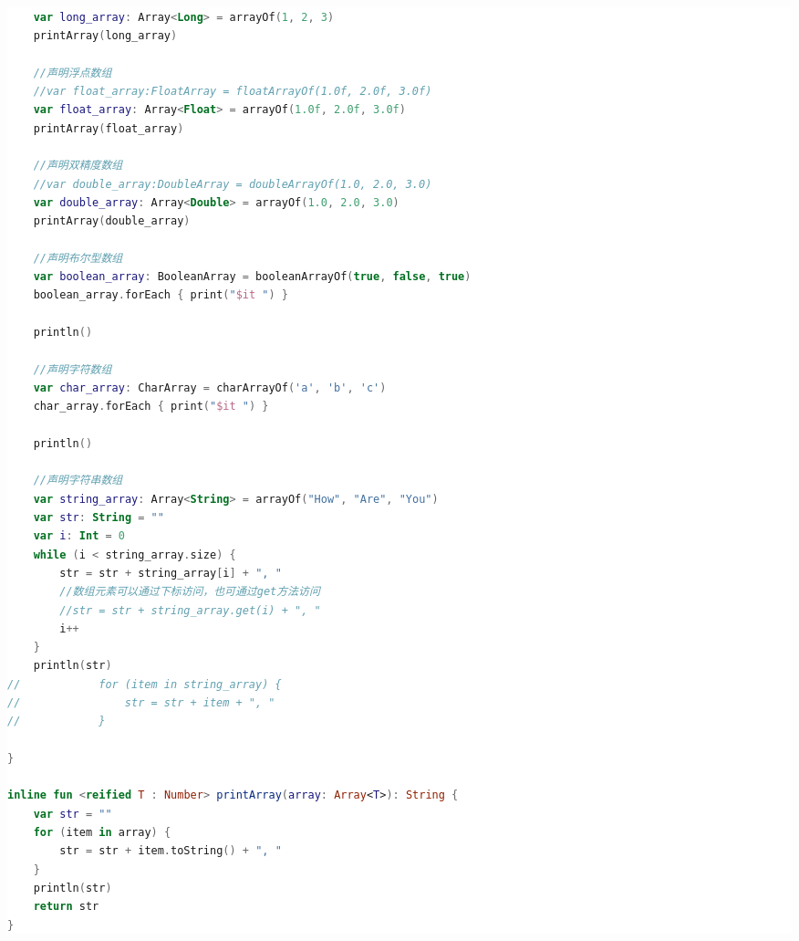 ```kotlin
    var long_array: Array<Long> = arrayOf(1, 2, 3)
    printArray(long_array)

    //声明浮点数组
    //var float_array:FloatArray = floatArrayOf(1.0f, 2.0f, 3.0f)
    var float_array: Array<Float> = arrayOf(1.0f, 2.0f, 3.0f)
    printArray(float_array)

    //声明双精度数组
    //var double_array:DoubleArray = doubleArrayOf(1.0, 2.0, 3.0)
    var double_array: Array<Double> = arrayOf(1.0, 2.0, 3.0)
    printArray(double_array)

    //声明布尔型数组
    var boolean_array: BooleanArray = booleanArrayOf(true, false, true)
    boolean_array.forEach { print("$it ") }

    println()

    //声明字符数组
    var char_array: CharArray = charArrayOf('a', 'b', 'c')
    char_array.forEach { print("$it ") }

    println()

    //声明字符串数组
    var string_array: Array<String> = arrayOf("How", "Are", "You")
    var str: String = ""
    var i: Int = 0
    while (i < string_array.size) {
        str = str + string_array[i] + ", "
        //数组元素可以通过下标访问，也可通过get方法访问
        //str = str + string_array.get(i) + ", "
        i++
    }
    println(str)
//            for (item in string_array) {
//                str = str + item + ", "
//            }

}

inline fun <reified T : Number> printArray(array: Array<T>): String {
    var str = ""
    for (item in array) {
        str = str + item.toString() + ", "
    }
    println(str)
    return str
}
```
